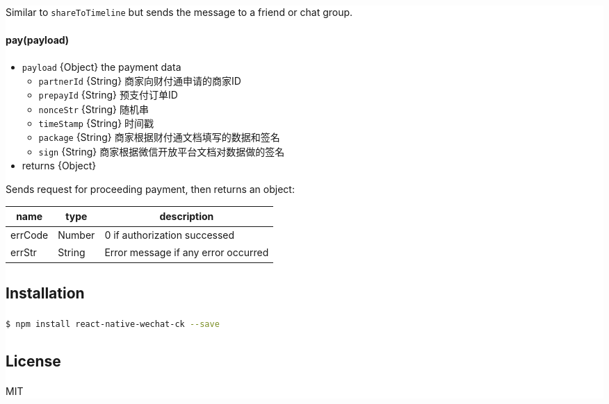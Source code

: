 Similar to `shareToTimeline` but sends the message to a friend or chat group.

#### pay(payload)

- `payload` {Object} the payment data
  - `partnerId` {String} 商家向财付通申请的商家ID
  - `prepayId` {String} 预支付订单ID
  - `nonceStr` {String} 随机串
  - `timeStamp` {String} 时间戳
  - `package` {String} 商家根据财付通文档填写的数据和签名
  - `sign` {String} 商家根据微信开放平台文档对数据做的签名
- returns {Object}

Sends request for proceeding payment, then returns an object:

| name    | type   | description                         |
|---------|--------|-------------------------------------|
| errCode | Number | 0 if authorization successed        |
| errStr  | String | Error message if any error occurred |

## Installation

```sh
$ npm install react-native-wechat-ck --save
```

## License

MIT
